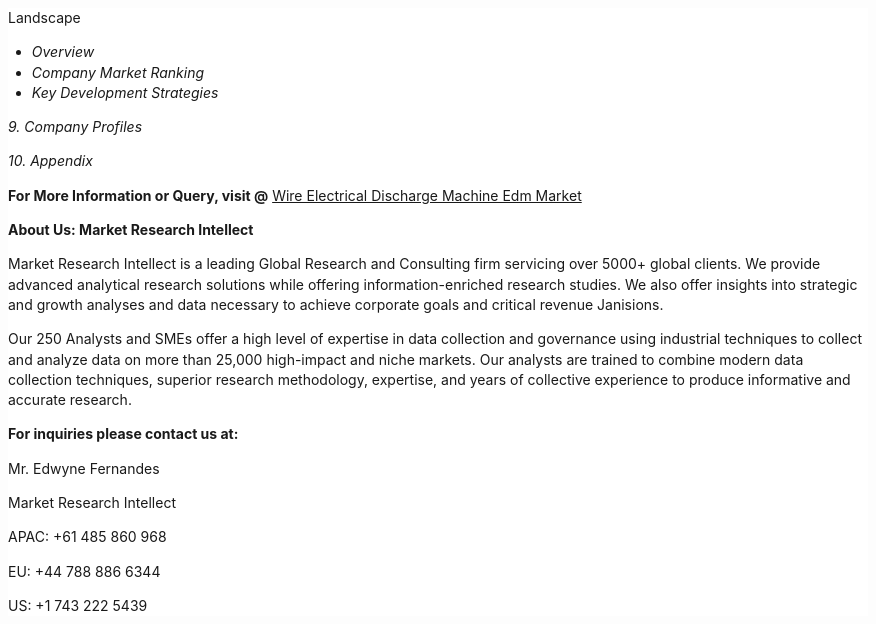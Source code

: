 Landscape</span></em></p><ul><li><em><span class="">Overview</span></em></li><li><em><span class="">Company Market Ranking</span></em></li><li><em><span class="">Key Development Strategies</span></em></li></ul><p><em><span class="font-[700]">9. Company Profiles</span></em></p><p><em><span class="font-[700]">10. Appendix</span></em></p><p><span class="font-[700]"><strong>For More Information or Query, visit&nbsp;@</strong>&nbsp;</span><span class="font-[700]"><a href="https://www.marketresearchintellect.com/product/global-wire-electrical-discharge-machine-edm-market-size-and-forecast/?utm_source=Linkedin&utm_medium=838" target="_blank" data-tracking-control-name="article-ssr-frontend-pulse_little-text-block" data-tracking-will-navigate="" data-test-link="">Wire Electrical Discharge Machine Edm Market</a></span></p><p><strong><span class="font-[700]">About Us: Market Research Intellect</span></strong></p><p><span class="">Market Research Intellect is a leading Global Research and Consulting firm servicing over 5000+ global clients. We provide advanced analytical research solutions while offering information-enriched research studies.&nbsp;</span>We also offer insights into strategic and growth analyses and data necessary to achieve corporate goals and critical revenue Janisions.</p><p><span class="">Our 250 Analysts and SMEs offer a high level of expertise in data collection and governance using industrial techniques to collect and analyze data on more than 25,000 high-impact and niche markets. Our analysts are trained to combine modern data collection techniques, superior research methodology, expertise, and years of collective experience to produce informative and accurate research.</span></p><p><strong>For inquiries please contact us at:</strong></p><p>Mr. Edwyne Fernandes</p><p>Market Research Intellect</p><p>APAC: +61 485 860 968</p><p>EU: +44 788 886 6344</p><p>US: +1 743 222 5439</p>
